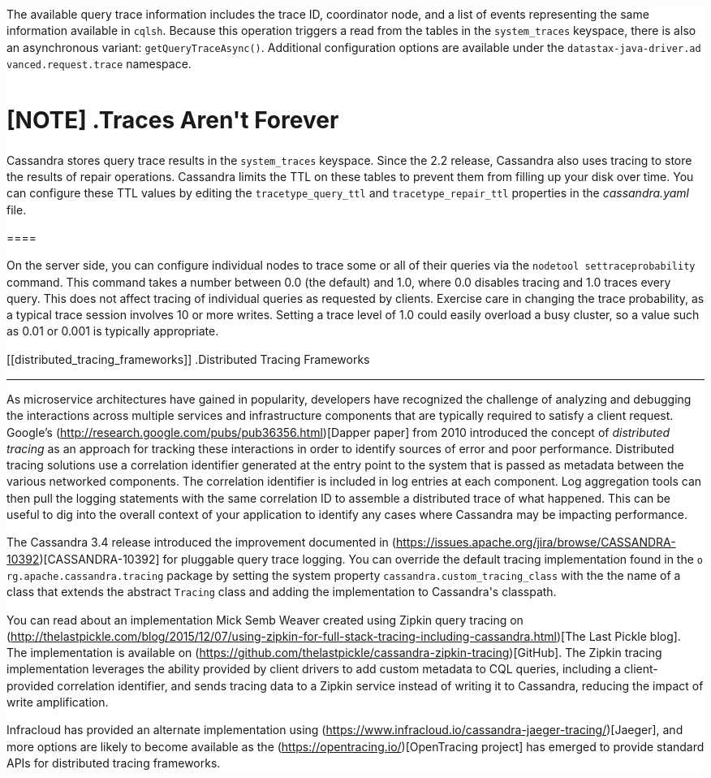 The available query trace information includes the trace ID, coordinator node, and a list of events representing the same information available in `cqlsh`. Because this operation triggers a read from the tables in the `system_traces` keyspace, there is also an asynchronous variant: `getQueryTraceAsync()`. Additional configuration options are available under the `datastax-java-driver.advanced.request.trace` namespace.

[NOTE]
.Traces Aren't Forever
====
Cassandra stores query trace results in the `system_traces` keyspace. Since the 2.2 release, Cassandra also uses tracing to store the results of repair operations. Cassandra limits the TTL on these tables to prevent them from filling up your disk over time. You can configure these TTL values by editing the `tracetype_query_ttl` and `tracetype_repair_ttl` properties in the _cassandra.yaml_ file.

====

On the server side, you can configure individual nodes to trace some or all of their queries via the `nodetool settraceprobability` command. This command takes a number between 0.0 (the default) and 1.0, where 0.0 disables tracing and 1.0 traces every query. This does not affect tracing of individual queries as requested by clients. Exercise care in changing the trace probability, as a typical trace session involves 10 or more writes. Setting a trace level of 1.0 could easily overload a busy cluster, so a value such as 0.01 or 0.001 is typically appropriate.

[[distributed_tracing_frameworks]]
.Distributed Tracing Frameworks
****
As microservice architectures have gained in popularity, developers have recognized the challenge of analyzing and debugging the interactions across multiple services and infrastructure components that are typically required to satisfy a client request. Google’s (http://research.google.com/pubs/pub36356.html)[Dapper paper] from 2010 introduced the concept of _distributed tracing_ as an approach for tracking these interactions in order to identify sources of error and poor performance. Distributed tracing solutions use a correlation identifier generated at the entry point to the system that is passed as metadata between the various networked components. The correlation identifier is included in log entries at each component. Log aggregation tools can then pull the logging statements with the same correlation ID to assemble a distributed trace of what happened. This can be useful to dig into the overall context of your application to identify any cases where Cassandra may be impacting performance.

The Cassandra 3.4 release introduced the improvement documented in (https://issues.apache.org/jira/browse/CASSANDRA-10392)[CASSANDRA-10392] for pluggable query trace logging. You can override the default tracing implementation found in the `org.apache.cassandra.tracing` package by setting the system property `cassandra.custom_tracing_class` with the the name of a class that extends the abstract `Tracing` class and adding the implementation to Cassandra's classpath.

You can read about an implementation Mick Semb Weaver created using Zipkin query tracing on (http://thelastpickle.com/blog/2015/12/07/using-zipkin-for-full-stack-tracing-including-cassandra.html)[The Last Pickle blog]. The implementation is available on (https://github.com/thelastpickle/cassandra-zipkin-tracing)[GitHub]. The Zipkin tracing implementation
leverages the ability provided by client drivers to add custom metadata to CQL queries, including a client-provided correlation identifier, and sends tracing data to a Zipkin service instead of writing it to Cassandra, reducing the impact of write amplification.

Infracloud has provided an alternate implementation using (https://www.infracloud.io/cassandra-jaeger-tracing/)[Jaeger], and more options are likely to become available as the (https://opentracing.io/)[OpenTracing project] has emerged to provide standard APIs for distributed tracing frameworks.
